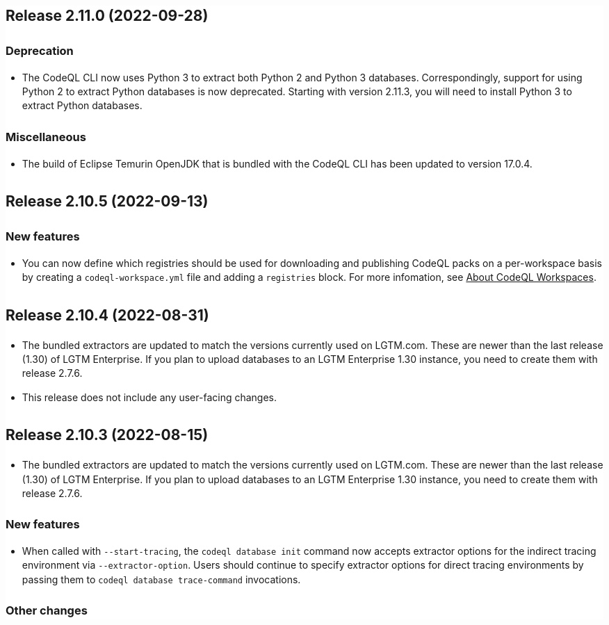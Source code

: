 ## Release 2.11.0 (2022-09-28)

### Deprecation

- The CodeQL CLI now uses Python 3 to extract both Python 2 and Python 3
  databases. Correspondingly, support for using Python 2 to extract
  Python databases is now deprecated. Starting with version 2.11.3, you
  will need to install Python 3 to extract Python databases.

### Miscellaneous

- The build of Eclipse Temurin OpenJDK that is bundled with the CodeQL
  CLI has been updated to version 17.0.4.

## Release 2.10.5 (2022-09-13)

### New features

- You can now define which registries should be used for downloading and publishing CodeQL packs on a
  per-workspace basis by creating a `codeql-workspace.yml` file and adding a `registries` block. For
  more infomation, see [About CodeQL Workspaces](https://codeql.github.com/docs/codeql-cli/about-codeql-workspaces/).

## Release 2.10.4 (2022-08-31)

- The bundled extractors are updated to match the versions currently
  used on LGTM.com. These are newer than the last release (1.30) of
  LGTM Enterprise. If you plan to upload databases to an LGTM
  Enterprise 1.30 instance, you need to create them with release
  2.7.6.

- This release does not include any user-facing changes.

## Release 2.10.3 (2022-08-15)

- The bundled extractors are updated to match the versions currently
  used on LGTM.com. These are newer than the last release (1.30) of
  LGTM Enterprise. If you plan to upload databases to an LGTM
  Enterprise 1.30 instance, you need to create them with release
  2.7.6.

### New features

- When called with `--start-tracing`, the `codeql database init` command
  now accepts extractor options for the indirect tracing environment via
  `--extractor-option`. Users should continue to specify extractor options
  for direct tracing environments by passing them to
  `codeql database trace-command` invocations.

### Other changes
